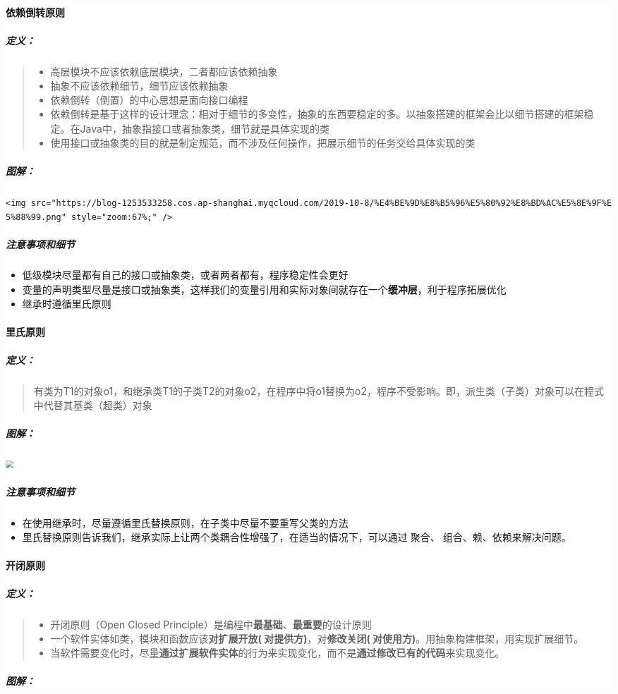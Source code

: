




#### 依赖倒转原则

##### 定义：

> - 高层模块不应该依赖底层模块，二者都应该依赖抽象
> - 抽象不应该依赖细节，细节应该依赖抽象
> - 依赖倒转（倒置）的中心思想是面向接口编程
> - 依赖倒转是基于这样的设计理念：相对于细节的多变性，抽象的东西要稳定的多。以抽象搭建的框架会比以细节搭建的框架稳定。在Java中，抽象指接口或者抽象类，细节就是具体实现的类
> - 使用接口或抽象类的目的就是制定规范，而不涉及任何操作，把展示细节的任务交给具体实现的类

##### 图解：

	<img src="https://blog-1253533258.cos.ap-shanghai.myqcloud.com/2019-10-8/%E4%BE%9D%E8%B5%96%E5%80%92%E8%BD%AC%E5%8E%9F%E5%88%99.png" style="zoom:67%;" />

##### 注意事项和细节

- 低级模块尽量都有自己的接口或抽象类，或者两者都有，程序稳定性会更好
- 变量的声明类型尽量是接口或抽象类，这样我们的变量引用和实际对象间就存在一个**缓冲层**，利于程序拓展优化
- 继承时遵循里氏原则







#### 里氏原则

##### 定义：

>有类为T1的对象o1，和继承类T1的子类T2的对象o2，在程序中将o1替换为o2，程序不受影响。即，派生类（子类）对象可以在程式中代替其基类（超类）对象



##### 图解：

<img src="https://blog-1253533258.cos.ap-shanghai.myqcloud.com/2019-10-8/%E9%87%8C%E5%BC%8F%E6%9B%BF%E6%8D%A2%E5%8E%9F%E5%88%99.png" style="zoom: 67%;" />



##### 注意事项和细节

- 在使用继承时，尽量遵循里氏替换原则，在子类中尽量不要重写父类的方法
- 里氏替换原则告诉我们，继承实际上让两个类耦合性增强了，在适当的情况下，可以通过 聚合、 组合、赖、依赖来解决问题。



#### 开闭原则

##### 定义：

>- 开闭原则（Open Closed Principle）是编程中**最基础**、**最重要**的设计原则
>- 一个软件实体如类，模块和函数应该**对扩展开放( 对提供方)**，对**修改关闭( 对使用方)**。用抽象构建框架，用实现扩展细节。
>- 当软件需要变化时，尽量**通过扩展软件实体**的行为来实现变化，而不是**通过修改已有的代码**来实现变化。

##### 图解：
